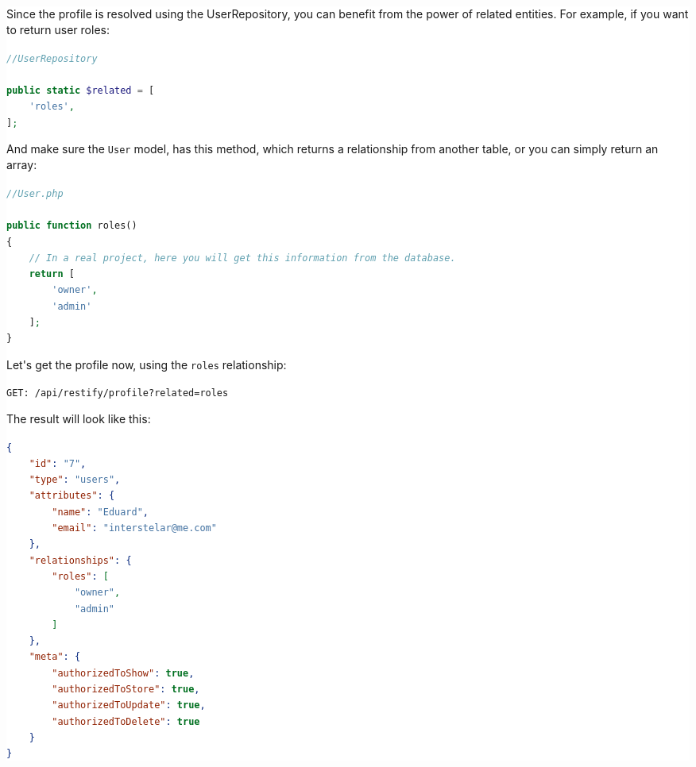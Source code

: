 Since the profile is resolved using the UserRepository, you can benefit from the power of related entities. For example,
if you want to return user roles:

```php
//UserRepository

public static $related = [
    'roles',
];
```

And make sure the `User` model, has this method, which returns a relationship from another table, or you can simply
return an array:

```php
//User.php

public function roles()
{
    // In a real project, here you will get this information from the database.
    return [
        'owner',
        'admin'
    ];
}
```

Let's get the profile now, using the `roles` relationship:

```http request
GET: /api/restify/profile?related=roles
```

The result will look like this:

```json
{
    "id": "7",
    "type": "users",
    "attributes": {
        "name": "Eduard",
        "email": "interstelar@me.com"
    },
    "relationships": {
        "roles": [
            "owner",
            "admin"
        ]
    },
    "meta": {
        "authorizedToShow": true,
        "authorizedToStore": true,
        "authorizedToUpdate": true,
        "authorizedToDelete": true
    }
}
```
